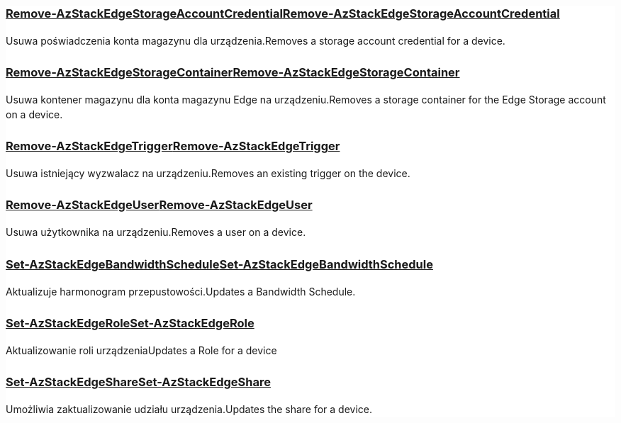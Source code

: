 ### [<span data-ttu-id="6d67b-167">Remove-AzStackEdgeStorageAccountCredential</span><span class="sxs-lookup"><span data-stu-id="6d67b-167">Remove-AzStackEdgeStorageAccountCredential</span></span>](Remove-AzStackEdgeStorageAccountCredential.md)
<span data-ttu-id="6d67b-168">Usuwa poświadczenia konta magazynu dla urządzenia.</span><span class="sxs-lookup"><span data-stu-id="6d67b-168">Removes a storage account credential for a device.</span></span>

### [<span data-ttu-id="6d67b-169">Remove-AzStackEdgeStorageContainer</span><span class="sxs-lookup"><span data-stu-id="6d67b-169">Remove-AzStackEdgeStorageContainer</span></span>](Remove-AzStackEdgeStorageContainer.md)
<span data-ttu-id="6d67b-170">Usuwa kontener magazynu dla konta magazynu Edge na urządzeniu.</span><span class="sxs-lookup"><span data-stu-id="6d67b-170">Removes a storage container for the Edge Storage account on a device.</span></span>

### [<span data-ttu-id="6d67b-171">Remove-AzStackEdgeTrigger</span><span class="sxs-lookup"><span data-stu-id="6d67b-171">Remove-AzStackEdgeTrigger</span></span>](Remove-AzStackEdgeTrigger.md)
<span data-ttu-id="6d67b-172">Usuwa istniejący wyzwalacz na urządzeniu.</span><span class="sxs-lookup"><span data-stu-id="6d67b-172">Removes an existing trigger on the device.</span></span>

### [<span data-ttu-id="6d67b-173">Remove-AzStackEdgeUser</span><span class="sxs-lookup"><span data-stu-id="6d67b-173">Remove-AzStackEdgeUser</span></span>](Remove-AzStackEdgeUser.md)
<span data-ttu-id="6d67b-174">Usuwa użytkownika na urządzeniu.</span><span class="sxs-lookup"><span data-stu-id="6d67b-174">Removes a user on a device.</span></span>

### [<span data-ttu-id="6d67b-175">Set-AzStackEdgeBandwidthSchedule</span><span class="sxs-lookup"><span data-stu-id="6d67b-175">Set-AzStackEdgeBandwidthSchedule</span></span>](Set-AzStackEdgeBandwidthSchedule.md)
<span data-ttu-id="6d67b-176">Aktualizuje harmonogram przepustowości.</span><span class="sxs-lookup"><span data-stu-id="6d67b-176">Updates a Bandwidth Schedule.</span></span>

### [<span data-ttu-id="6d67b-177">Set-AzStackEdgeRole</span><span class="sxs-lookup"><span data-stu-id="6d67b-177">Set-AzStackEdgeRole</span></span>](Set-AzStackEdgeRole.md)
<span data-ttu-id="6d67b-178">Aktualizowanie roli urządzenia</span><span class="sxs-lookup"><span data-stu-id="6d67b-178">Updates a Role for a device</span></span>

### [<span data-ttu-id="6d67b-179">Set-AzStackEdgeShare</span><span class="sxs-lookup"><span data-stu-id="6d67b-179">Set-AzStackEdgeShare</span></span>](Set-AzStackEdgeShare.md)
<span data-ttu-id="6d67b-180">Umożliwia zaktualizowanie udziału urządzenia.</span><span class="sxs-lookup"><span data-stu-id="6d67b-180">Updates the share for a device.</span></span>
